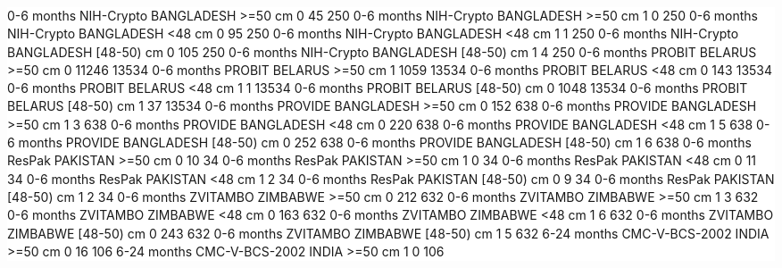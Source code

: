 0-6 months    NIH-Crypto       BANGLADESH                     >=50 cm               0       45     250
0-6 months    NIH-Crypto       BANGLADESH                     >=50 cm               1        0     250
0-6 months    NIH-Crypto       BANGLADESH                     <48 cm                0       95     250
0-6 months    NIH-Crypto       BANGLADESH                     <48 cm                1        1     250
0-6 months    NIH-Crypto       BANGLADESH                     [48-50) cm            0      105     250
0-6 months    NIH-Crypto       BANGLADESH                     [48-50) cm            1        4     250
0-6 months    PROBIT           BELARUS                        >=50 cm               0    11246   13534
0-6 months    PROBIT           BELARUS                        >=50 cm               1     1059   13534
0-6 months    PROBIT           BELARUS                        <48 cm                0      143   13534
0-6 months    PROBIT           BELARUS                        <48 cm                1        1   13534
0-6 months    PROBIT           BELARUS                        [48-50) cm            0     1048   13534
0-6 months    PROBIT           BELARUS                        [48-50) cm            1       37   13534
0-6 months    PROVIDE          BANGLADESH                     >=50 cm               0      152     638
0-6 months    PROVIDE          BANGLADESH                     >=50 cm               1        3     638
0-6 months    PROVIDE          BANGLADESH                     <48 cm                0      220     638
0-6 months    PROVIDE          BANGLADESH                     <48 cm                1        5     638
0-6 months    PROVIDE          BANGLADESH                     [48-50) cm            0      252     638
0-6 months    PROVIDE          BANGLADESH                     [48-50) cm            1        6     638
0-6 months    ResPak           PAKISTAN                       >=50 cm               0       10      34
0-6 months    ResPak           PAKISTAN                       >=50 cm               1        0      34
0-6 months    ResPak           PAKISTAN                       <48 cm                0       11      34
0-6 months    ResPak           PAKISTAN                       <48 cm                1        2      34
0-6 months    ResPak           PAKISTAN                       [48-50) cm            0        9      34
0-6 months    ResPak           PAKISTAN                       [48-50) cm            1        2      34
0-6 months    ZVITAMBO         ZIMBABWE                       >=50 cm               0      212     632
0-6 months    ZVITAMBO         ZIMBABWE                       >=50 cm               1        3     632
0-6 months    ZVITAMBO         ZIMBABWE                       <48 cm                0      163     632
0-6 months    ZVITAMBO         ZIMBABWE                       <48 cm                1        6     632
0-6 months    ZVITAMBO         ZIMBABWE                       [48-50) cm            0      243     632
0-6 months    ZVITAMBO         ZIMBABWE                       [48-50) cm            1        5     632
6-24 months   CMC-V-BCS-2002   INDIA                          >=50 cm               0       16     106
6-24 months   CMC-V-BCS-2002   INDIA                          >=50 cm               1        0     106
